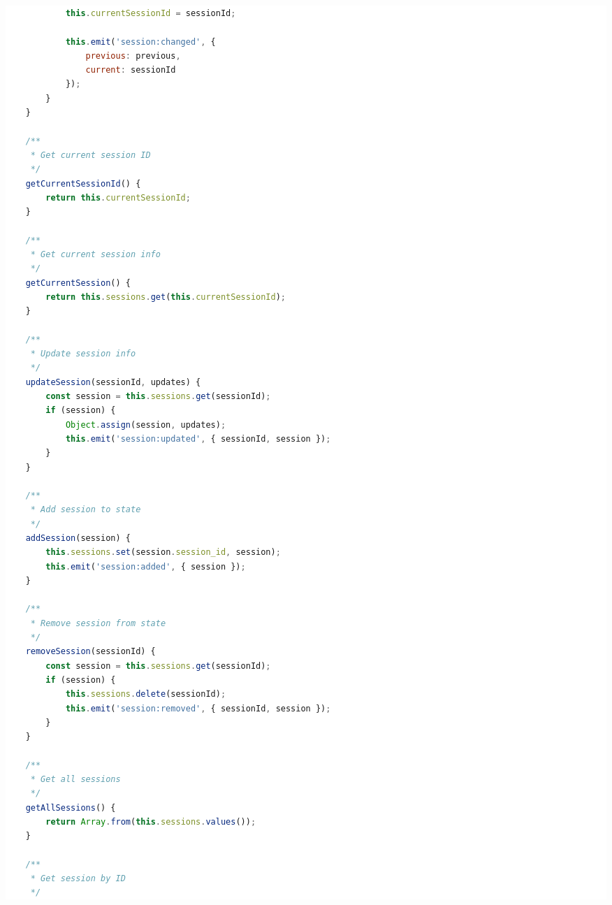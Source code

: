```javascript
            this.currentSessionId = sessionId;

            this.emit('session:changed', {
                previous: previous,
                current: sessionId
            });
        }
    }

    /**
     * Get current session ID
     */
    getCurrentSessionId() {
        return this.currentSessionId;
    }

    /**
     * Get current session info
     */
    getCurrentSession() {
        return this.sessions.get(this.currentSessionId);
    }

    /**
     * Update session info
     */
    updateSession(sessionId, updates) {
        const session = this.sessions.get(sessionId);
        if (session) {
            Object.assign(session, updates);
            this.emit('session:updated', { sessionId, session });
        }
    }

    /**
     * Add session to state
     */
    addSession(session) {
        this.sessions.set(session.session_id, session);
        this.emit('session:added', { session });
    }

    /**
     * Remove session from state
     */
    removeSession(sessionId) {
        const session = this.sessions.get(sessionId);
        if (session) {
            this.sessions.delete(sessionId);
            this.emit('session:removed', { sessionId, session });
        }
    }

    /**
     * Get all sessions
     */
    getAllSessions() {
        return Array.from(this.sessions.values());
    }

    /**
     * Get session by ID
     */
```